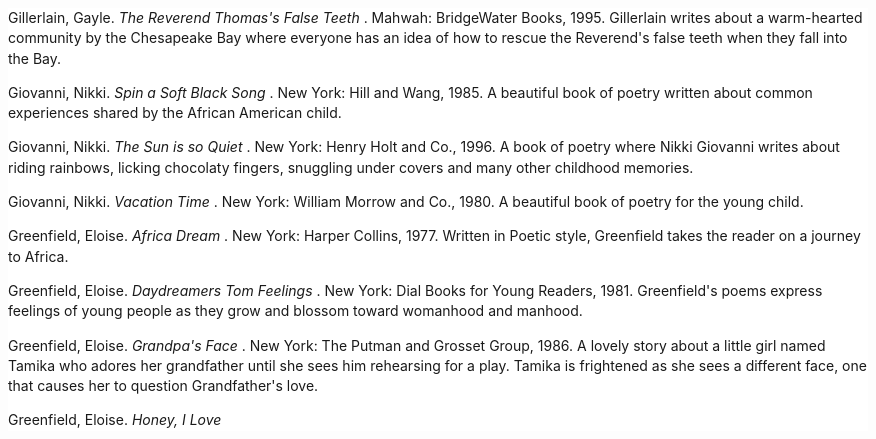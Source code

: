    </p>
<p>
    Gillerlain, Gayle.
    <i>
     The Reverend Thomas's False Teeth
    </i>
    .  Mahwah:  BridgeWater Books, 1995.  Gillerlain writes about a warm-hearted community by the Chesapeake Bay where everyone has an idea of how to rescue the Reverend's false teeth when they fall into the Bay.
   </p>
<p>
    Giovanni, Nikki.
    <i>
     Spin a Soft Black Song
    </i>
    .  New York:  Hill and Wang, 1985. A beautiful book of poetry written about common experiences shared by the African American child.
   </p>
<p>
    Giovanni, Nikki.
    <i>
     The Sun is so Quiet
    </i>
    .  New York:  Henry Holt and Co., 1996. A book of poetry where Nikki Giovanni writes about riding rainbows, licking chocolaty fingers, snuggling under covers and many other childhood memories.
   </p>
<p>
    Giovanni, Nikki.
    <i>
     Vacation Time
    </i>
    . New York:  William Morrow and Co., 1980. A beautiful book of poetry for the young child.
   </p>
<p>
    Greenfield, Eloise.
    <i>
     Africa Dream
    </i>
    .  New York:  Harper Collins, 1977.  Written in Poetic style, Greenfield takes the reader on a journey to Africa.
   </p>
<p>
    Greenfield, Eloise.
    <i>
     Daydreamers Tom Feelings
    </i>
    .  New York:  Dial Books for Young Readers, 1981. Greenfield's poems express feelings of young people as they grow and blossom toward womanhood and manhood.
   </p>
<p>
    Greenfield, Eloise.
    <i>
     Grandpa's Face
    </i>
    .  New York:  The Putman and Grosset Group, 1986. A lovely story about a little girl named Tamika who adores her grandfather until she sees him rehearsing for a play.  Tamika is frightened as she sees a different face, one that causes her to question Grandfather's love.
   </p>
<p>
    Greenfield, Eloise.
    <i>
     Honey, I Love
    </i>